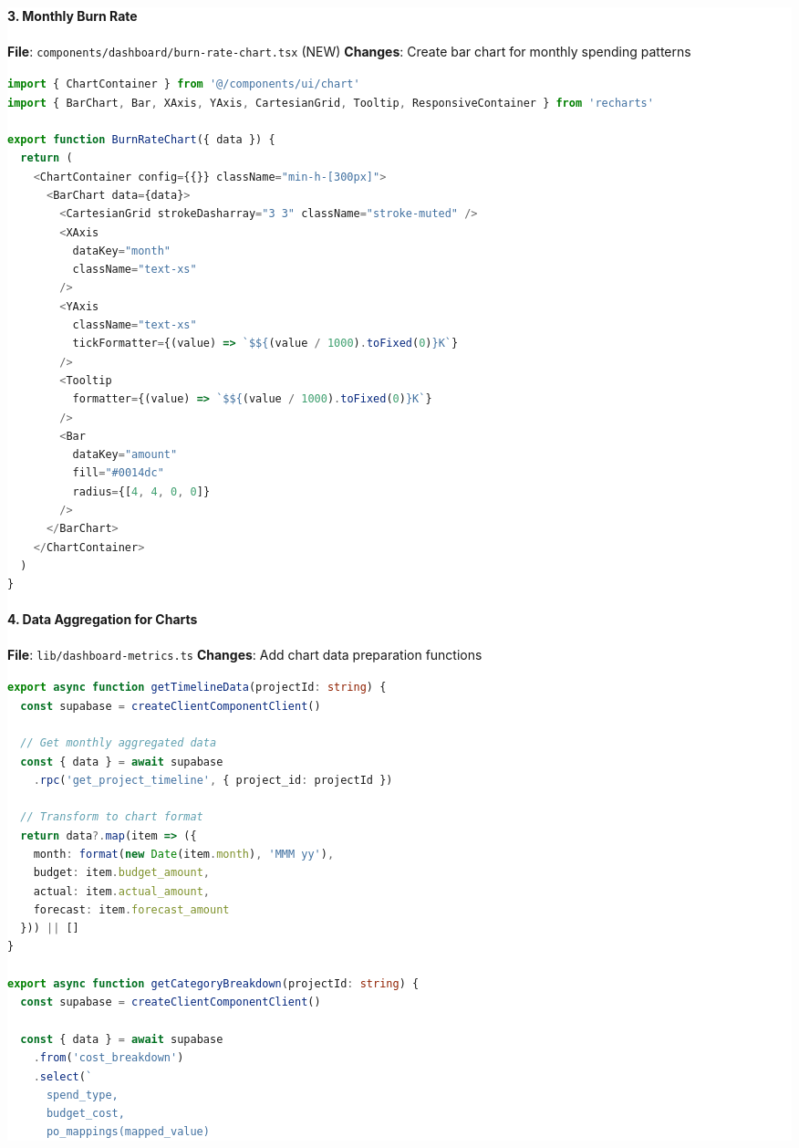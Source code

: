 #### 3. Monthly Burn Rate
**File**: `components/dashboard/burn-rate-chart.tsx` (NEW)
**Changes**: Create bar chart for monthly spending patterns

```typescript
import { ChartContainer } from '@/components/ui/chart'
import { BarChart, Bar, XAxis, YAxis, CartesianGrid, Tooltip, ResponsiveContainer } from 'recharts'

export function BurnRateChart({ data }) {
  return (
    <ChartContainer config={{}} className="min-h-[300px]">
      <BarChart data={data}>
        <CartesianGrid strokeDasharray="3 3" className="stroke-muted" />
        <XAxis 
          dataKey="month" 
          className="text-xs"
        />
        <YAxis 
          className="text-xs"
          tickFormatter={(value) => `$${(value / 1000).toFixed(0)}K`}
        />
        <Tooltip 
          formatter={(value) => `$${(value / 1000).toFixed(0)}K`}
        />
        <Bar 
          dataKey="amount" 
          fill="#0014dc"
          radius={[4, 4, 0, 0]}
        />
      </BarChart>
    </ChartContainer>
  )
}
```

#### 4. Data Aggregation for Charts
**File**: `lib/dashboard-metrics.ts`
**Changes**: Add chart data preparation functions

```typescript
export async function getTimelineData(projectId: string) {
  const supabase = createClientComponentClient()
  
  // Get monthly aggregated data
  const { data } = await supabase
    .rpc('get_project_timeline', { project_id: projectId })
  
  // Transform to chart format
  return data?.map(item => ({
    month: format(new Date(item.month), 'MMM yy'),
    budget: item.budget_amount,
    actual: item.actual_amount,
    forecast: item.forecast_amount
  })) || []
}

export async function getCategoryBreakdown(projectId: string) {
  const supabase = createClientComponentClient()
  
  const { data } = await supabase
    .from('cost_breakdown')
    .select(`
      spend_type,
      budget_cost,
      po_mappings(mapped_value)
```